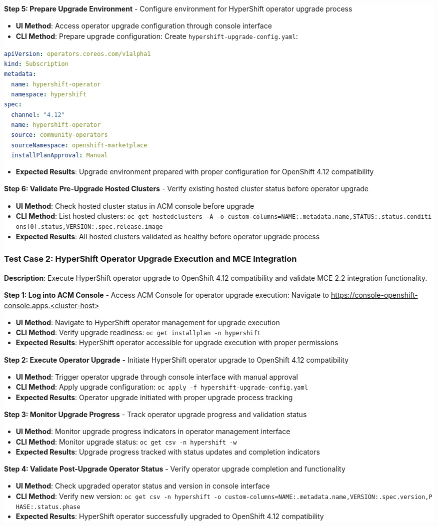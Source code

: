 **Step 5: Prepare Upgrade Environment** - Configure environment for HyperShift operator upgrade process
- **UI Method**: Access operator upgrade configuration through console interface
- **CLI Method**: Prepare upgrade configuration: Create `hypershift-upgrade-config.yaml`:
```yaml
apiVersion: operators.coreos.com/v1alpha1
kind: Subscription
metadata:
  name: hypershift-operator
  namespace: hypershift
spec:
  channel: "4.12"
  name: hypershift-operator
  source: community-operators
  sourceNamespace: openshift-marketplace
  installPlanApproval: Manual
```
- **Expected Results**: Upgrade environment prepared with proper configuration for OpenShift 4.12 compatibility

**Step 6: Validate Pre-Upgrade Hosted Clusters** - Verify existing hosted cluster status before operator upgrade
- **UI Method**: Check hosted cluster status in ACM console before upgrade
- **CLI Method**: List hosted clusters: `oc get hostedclusters -A -o custom-columns=NAME:.metadata.name,STATUS:.status.conditions[0].status,VERSION:.spec.release.image`
- **Expected Results**: All hosted clusters validated as healthy before operator upgrade process

### Test Case 2: HyperShift Operator Upgrade Execution and MCE Integration

**Description**: Execute HyperShift operator upgrade to OpenShift 4.12 compatibility and validate MCE 2.2 integration functionality.

**Step 1: Log into ACM Console** - Access ACM Console for operator upgrade execution: Navigate to https://console-openshift-console.apps.<cluster-host>
- **UI Method**: Navigate to HyperShift operator management for upgrade execution
- **CLI Method**: Verify upgrade readiness: `oc get installplan -n hypershift`
- **Expected Results**: HyperShift operator accessible for upgrade execution with proper permissions

**Step 2: Execute Operator Upgrade** - Initiate HyperShift operator upgrade to OpenShift 4.12 compatibility
- **UI Method**: Trigger operator upgrade through console interface with manual approval
- **CLI Method**: Apply upgrade configuration: `oc apply -f hypershift-upgrade-config.yaml`
- **Expected Results**: Operator upgrade initiated with proper upgrade process tracking

**Step 3: Monitor Upgrade Progress** - Track operator upgrade progress and validation status
- **UI Method**: Monitor upgrade progress indicators in operator management interface
- **CLI Method**: Monitor upgrade status: `oc get csv -n hypershift -w`
- **Expected Results**: Upgrade progress tracked with status updates and completion indicators

**Step 4: Validate Post-Upgrade Operator Status** - Verify operator upgrade completion and functionality
- **UI Method**: Check upgraded operator status and version in console interface
- **CLI Method**: Verify new version: `oc get csv -n hypershift -o custom-columns=NAME:.metadata.name,VERSION:.spec.version,PHASE:.status.phase`
- **Expected Results**: HyperShift operator successfully upgraded to OpenShift 4.12 compatibility
